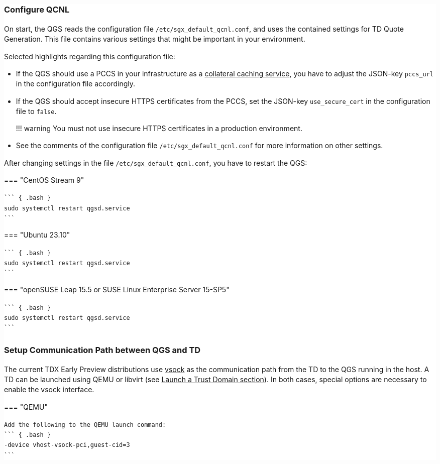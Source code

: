 


### Configure QCNL


On start, the QGS reads the configuration file `/etc/sgx_default_qcnl.conf`, and uses the contained settings for TD Quote Generation.
This file contains various settings that might be important in your environment.

Selected highlights regarding this configuration file:

- If the QGS should use a PCCS in your infrastructure as a [collateral caching service](../02/infrastructure_setup.md#collateral-caching-service), you have to adjust the JSON-key `pccs_url` in the configuration file accordingly.
- If the QGS should accept insecure HTTPS certificates from the PCCS, set the JSON-key `use_secure_cert` in the configuration file to `false`.

    !!! warning
        You must not use insecure HTTPS certificates in a production environment.

- See the comments of the configuration file `/etc/sgx_default_qcnl.conf` for more information on other settings.

After changing settings in the file `/etc/sgx_default_qcnl.conf`, you have to restart the QGS:

=== "CentOS Stream 9"

    ``` { .bash }
    sudo systemctl restart qgsd.service
    ```

=== "Ubuntu 23.10"

    ``` { .bash }
    sudo systemctl restart qgsd.service
    ```

=== "openSUSE Leap 15.5 or SUSE Linux Enterprise Server 15-SP5"

    ``` { .bash }
    sudo systemctl restart qgsd.service
    ```


### Setup Communication Path between QGS and TD

The current TDX Early Preview distributions use [vsock](https://man7.org/linux/man-pages/man7/vsock.7.html) as the communication path from the TD to the QGS running in the host.
A TD can be launched using QEMU or libvirt (see [Launch a Trust Domain section](../06/guest_os_setup.md#launch-a-trust-domain)).
In both cases, special options are necessary to enable the vsock interface.

=== "QEMU"

    Add the following to the QEMU launch command:
    ``` { .bash }
    -device vhost-vsock-pci,guest-cid=3
    ```
